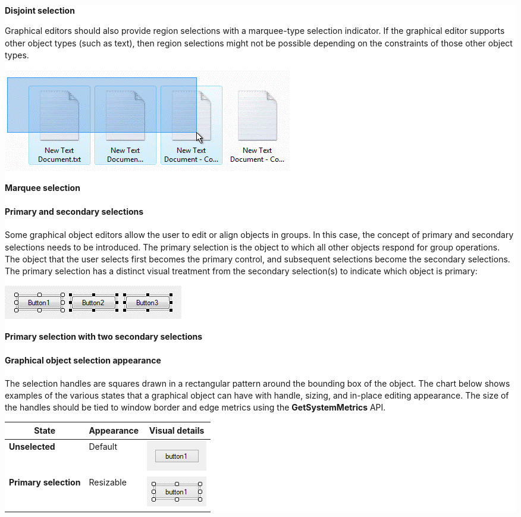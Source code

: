  **Disjoint selection**  
  
 Graphical editors should also provide region selections with a marquee-type selection indicator. If the graphical editor supports other object types (such as text), then region selections might not be possible depending on the constraints of those other object types.  
  
 ![Marquee selection](../../extensibility/ux-guidelines/media/0713-08_marqueeselection.png "0713-08_MarqueeSelection")  
  
 **Marquee selection**  
  
#### Primary and secondary selections  
 Some graphical object editors allow the user to edit or align objects in groups. In this case, the concept of primary and secondary selections needs to be introduced. The primary selection is the object to which all other objects respond for group operations. The object that the user selects first becomes the primary control, and subsequent selections become the secondary selections. The primary selection has a distinct visual treatment from the secondary selection(s) to indicate which object is primary:  
  
 ![Primary and secondary selection](../../extensibility/ux-guidelines/media/0713-09_primarysecondary.png "0713-09_PrimarySecondary")  
  
 **Primary selection with two secondary selections**  
  
####  <a name="BKMK_GraphicalObjectSelectionAppearance"></a> Graphical object selection appearance  
 The selection handles are squares drawn in a rectangular pattern around the bounding box of the object. The chart below shows examples of the various states that a graphical object can have with handle, sizing, and in-place editing appearance. The size of the handles should be tied to window border and edge metrics using the **GetSystemMetrics** API.  
  
|State|Appearance|Visual details|  
|-----------|----------------|--------------------|  
|**Unselected**|Default|![Default button state](../../extensibility/ux-guidelines/media/0713-10_defaultstate.png "0713-10_DefaultState")||  
|**Primary selection**|Resizable|![Primary selection with resize handles](../../extensibility/ux-guidelines/media/0713-11_primaryresize.png "0713-11_PrimaryResize")|![Primary selection with resize handles &#40;zoomed&#41;](../../extensibility/ux-guidelines/media/0713-12_primaryresizezoom.png "0713-12_PrimaryResizeZoom")|  